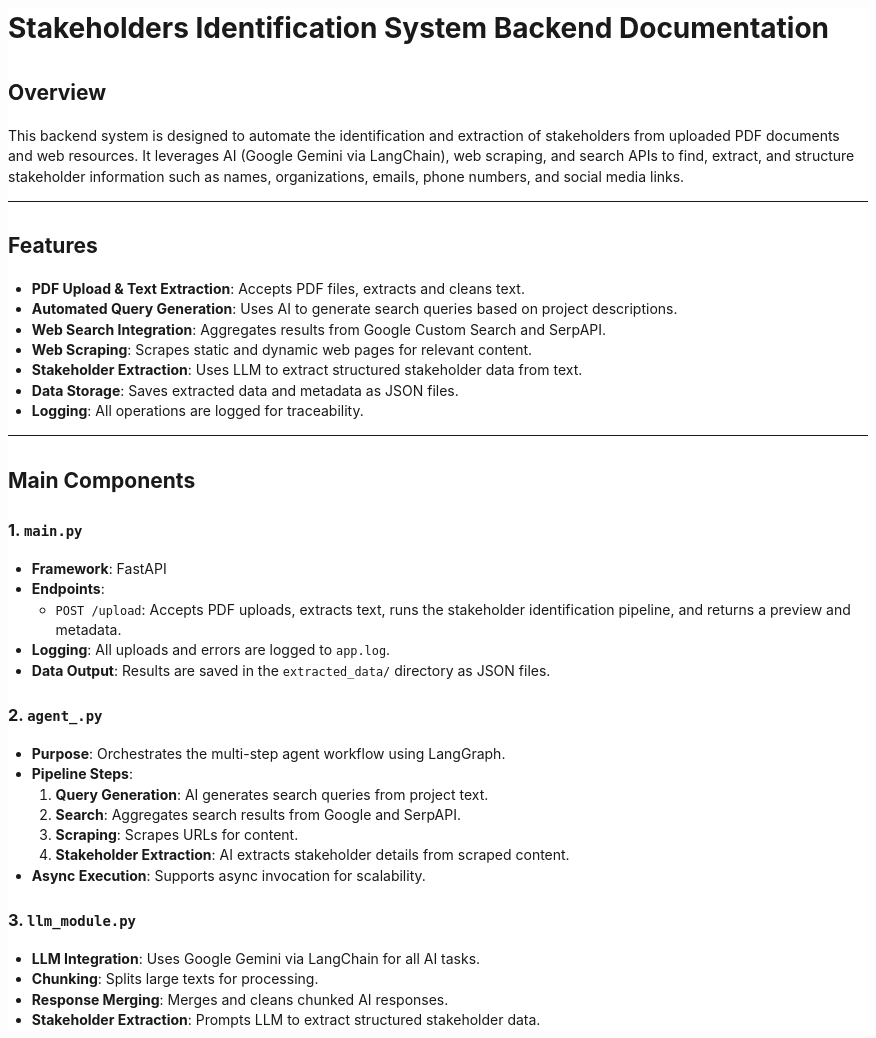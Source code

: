 # Stakeholders Identification System Backend Documentation

## Overview

This backend system is designed to automate the identification and extraction of stakeholders from uploaded PDF documents and web resources. It leverages AI (Google Gemini via LangChain), web scraping, and search APIs to find, extract, and structure stakeholder information such as names, organizations, emails, phone numbers, and social media links.

---

## Features

- **PDF Upload & Text Extraction**: Accepts PDF files, extracts and cleans text.
- **Automated Query Generation**: Uses AI to generate search queries based on project descriptions.
- **Web Search Integration**: Aggregates results from Google Custom Search and SerpAPI.
- **Web Scraping**: Scrapes static and dynamic web pages for relevant content.
- **Stakeholder Extraction**: Uses LLM to extract structured stakeholder data from text.
- **Data Storage**: Saves extracted data and metadata as JSON files.
- **Logging**: All operations are logged for traceability.

---

## Main Components

### 1. `main.py`

- **Framework**: FastAPI
- **Endpoints**:
  - `POST /upload`: Accepts PDF uploads, extracts text, runs the stakeholder identification pipeline, and returns a preview and metadata.
- **Logging**: All uploads and errors are logged to `app.log`.
- **Data Output**: Results are saved in the `extracted_data/` directory as JSON files.

### 2. `agent_.py`

- **Purpose**: Orchestrates the multi-step agent workflow using LangGraph.
- **Pipeline Steps**:
  1. **Query Generation**: AI generates search queries from project text.
  2. **Search**: Aggregates search results from Google and SerpAPI.
  3. **Scraping**: Scrapes URLs for content.
  4. **Stakeholder Extraction**: AI extracts stakeholder details from scraped content.
- **Async Execution**: Supports async invocation for scalability.

### 3. `llm_module.py`

- **LLM Integration**: Uses Google Gemini via LangChain for all AI tasks.
- **Chunking**: Splits large texts for processing.
- **Response Merging**: Merges and cleans chunked AI responses.
- **Stakeholder Extraction**: Prompts LLM to extract structured stakeholder data.
